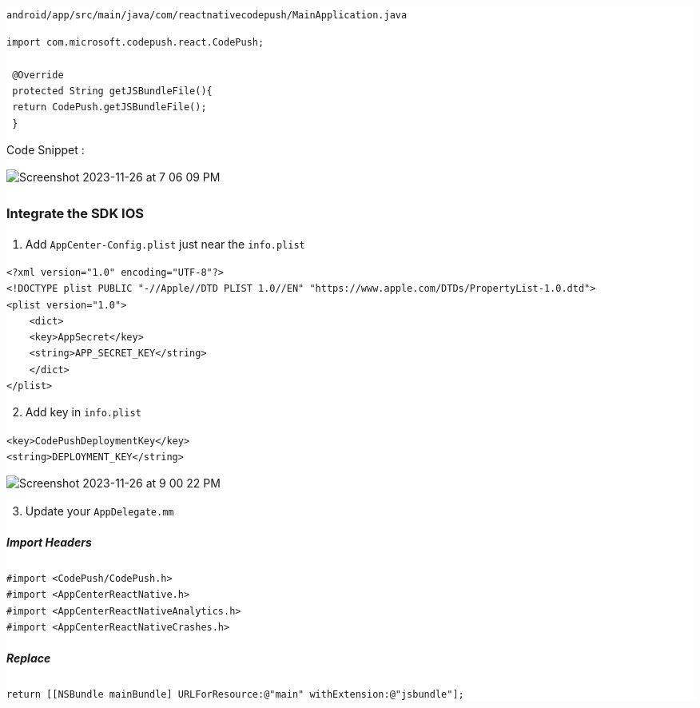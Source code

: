 
`android/app/src/main/java/com/reactnativecodepush/MainApplication.java`

```
import com.microsoft.codepush.react.CodePush;

 @Override
 protected String getJSBundleFile(){
 return CodePush.getJSBundleFile();
 }
```
Code Snippet : 

<img width="884" alt="Screenshot 2023-11-26 at 7 06 09 PM" src="https://github.com/Maheshbhusanoor/React-Native-Code-Push/assets/12828834/f25b7925-5e95-4315-a8ad-68bf60350741">

### Integrate the SDK IOS

1. Add `AppCenter-Config.plist` just near the `info.plist`
   
```
<?xml version="1.0" encoding="UTF-8"?>
<!DOCTYPE plist PUBLIC "-//Apple//DTD PLIST 1.0//EN" "https://www.apple.com/DTDs/PropertyList-1.0.dtd">
<plist version="1.0">
    <dict>
    <key>AppSecret</key>
    <string>APP_SECRET_KEY</string>
    </dict>
</plist>
```

2. Add key in `info.plist`

```
<key>CodePushDeploymentKey</key>
<string>DEPLOYMENT_KEY</string>
```
<img width="715" alt="Screenshot 2023-11-26 at 9 00 22 PM" src="https://github.com/Maheshbhusanoor/React-Native-Code-Push/assets/12828834/572e2d24-c9f2-4308-852f-9b262849bd0c">




3. Update your `AppDelegate.mm`

#####  Import Headers

```
#import <CodePush/CodePush.h>
#import <AppCenterReactNative.h>
#import <AppCenterReactNativeAnalytics.h>
#import <AppCenterReactNativeCrashes.h>
```
##### Replace 
```
return [[NSBundle mainBundle] URLForResource:@"main" withExtension:@"jsbundle"];
```
